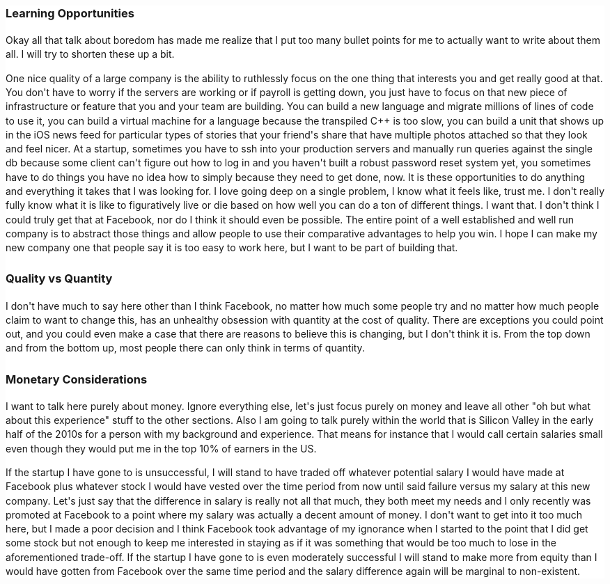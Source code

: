 ### Learning Opportunities

Okay all that talk about boredom has made me realize that I put too many bullet points
for me to actually want to write about them all. I will try to shorten these up a bit.

One nice quality of a large company is the ability to ruthlessly focus on the one
thing that interests you and get really good at that. You don't have to worry
if the servers are working or if payroll is getting down, you just have to focus
on that new piece of infrastructure or feature that you and your team are building.
You can build a new language and migrate millions of lines of code to use it,
you can build a virtual machine for a language because the transpiled C++ is too
slow, you can build a unit that shows up in the iOS news feed for particular types
of stories that your friend's share that have multiple photos attached so that
they look and feel nicer. At a startup, sometimes you have to ssh into your production
servers and manually run queries against the single db because some client can't figure
out how to log in and you haven't built a robust password reset system yet, you
sometimes have to do things you have no idea how to simply because they need to get
done, now. It is these opportunities to do anything and everything it takes that I
was looking for. I love going deep on a single problem, I know what it feels like,
trust me. I don't really fully know what it is like to figuratively live or die based
on how well you can do a ton of different things. I want that. I don't think I could
truly get that at Facebook, nor do I think it should even be possible. The entire
point of a well established and well run company is to abstract those things and
allow people to use their comparative advantages to help you win. I hope I can make
my new company one that people say it is too easy to work here, but I want to be part
of building that.

### Quality vs Quantity

I don't have much to say here other than I think Facebook, no matter how much some
people try and no matter how much people claim to want to change this, has an unhealthy
obsession with quantity at the cost of quality. There are exceptions you could point
out, and you could even make a case that there are reasons to believe this is changing,
but I don't think it is. From the top down and from the bottom up, most people there
can only think in terms of quantity.

### Monetary Considerations

I want to talk here purely about money. Ignore everything else, let's just focus purely
on money and leave all other "oh but what about this experience" stuff to the other
sections. Also I am going to talk purely within the world that is Silicon Valley
in the early half of the 2010s for a person with my background and experience. That
means for instance that I would call certain salaries small even though they would
put me in the top 10% of earners in the US.

If the startup I have gone to is unsuccessful, I will stand to have traded
off whatever potential salary I would have made at Facebook plus whatever stock
I would have vested over the time period from now until said failure versus my salary
at this new company. Let's just say that the difference in salary is really not all that
much, they both meet my needs and I only recently was promoted at Facebook to a point
where my salary was actually a decent amount of money. I don't want to get into it
too much here, but I made a poor decision and I think Facebook took advantage of my
ignorance when I started to the point that I did get some stock but not enough to keep
me interested in staying as if it was something that would be too much to lose in
the aforementioned trade-off. If the startup I have gone to is even moderately successful
I will stand to make more from equity than I would have gotten from Facebook over the
same time period and the salary difference again will be marginal to non-existent.
